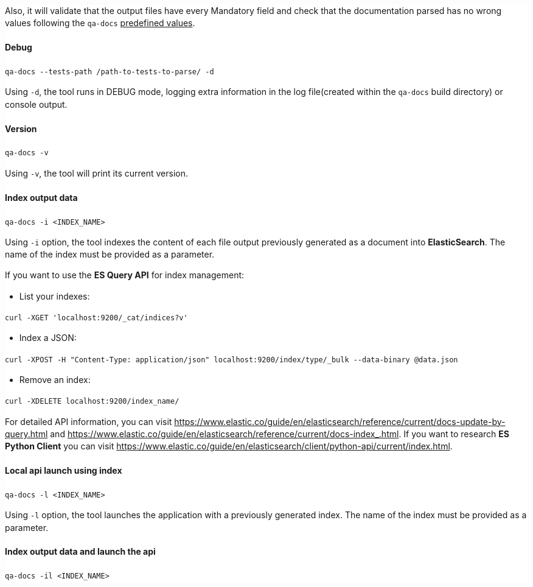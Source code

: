 Also, it will validate that the output files have every Mandatory field and check that the documentation parsed has no
wrong values following the `qa-docs` [predefined values](https://github.com/cyb3rhq/cyb3rhq-qa/wiki/Documenting-tests-using-the-qadocs-schema#pre-defined-values).

#### Debug
    qa-docs --tests-path /path-to-tests-to-parse/ -d

Using `-d`, the tool runs in DEBUG mode, logging extra information in the log file(created within the `qa-docs` build directory) or console output.

#### Version
    qa-docs -v

Using `-v`, the tool will print its current version.

#### Index output data
    qa-docs -i <INDEX_NAME>

Using `-i` option, the tool indexes the content of each file output previously generated as a document into **ElasticSearch**. The name of the index
must be provided as a parameter.

If you want to use the **ES Query API** for index management:

- List your indexes:
```
curl -XGET 'localhost:9200/_cat/indices?v'
```

- Index a JSON:
```
curl -XPOST -H "Content-Type: application/json" localhost:9200/index/type/_bulk --data-binary @data.json
```

- Remove an index:
```
curl -XDELETE localhost:9200/index_name/
```

For detailed API information, you can visit https://www.elastic.co/guide/en/elasticsearch/reference/current/docs-update-by-query.html
 and https://www.elastic.co/guide/en/elasticsearch/reference/current/docs-index_.html. If you want to research **ES Python Client** you can visit
 https://www.elastic.co/guide/en/elasticsearch/client/python-api/current/index.html.


#### Local api launch using index
    qa-docs -l <INDEX_NAME>

Using `-l` option, the tool launches the application with a previously generated index. The name of the index must be provided as a parameter.

#### Index output data and launch the api
    qa-docs -il <INDEX_NAME>
